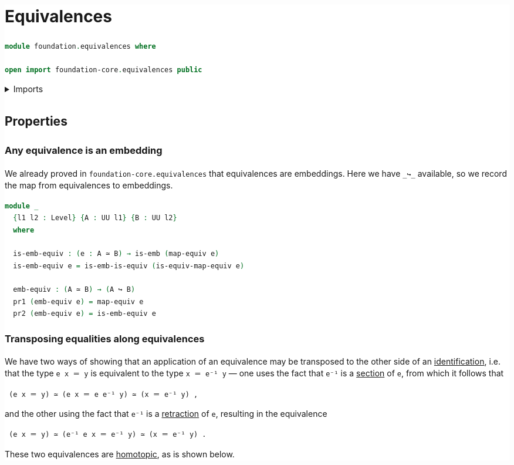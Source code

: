 # Equivalences

```agda
module foundation.equivalences where

open import foundation-core.equivalences public
```

<details><summary>Imports</summary></details>

## Properties

### Any equivalence is an embedding

We already proved in `foundation-core.equivalences` that equivalences are
embeddings. Here we have `_↪_` available, so we record the map from equivalences
to embeddings.

```agda
module _
  {l1 l2 : Level} {A : UU l1} {B : UU l2}
  where

  is-emb-equiv : (e : A ≃ B) → is-emb (map-equiv e)
  is-emb-equiv e = is-emb-is-equiv (is-equiv-map-equiv e)

  emb-equiv : (A ≃ B) → (A ↪ B)
  pr1 (emb-equiv e) = map-equiv e
  pr2 (emb-equiv e) = is-emb-equiv e
```

### Transposing equalities along equivalences

We have two ways of showing that an application of an equivalence may be
transposed to the other side of an
[identification](foundation-core.identity-types.md), i.e. that the type
`e x ＝ y` is equivalent to the type `x ＝ e⁻¹ y` — one uses the fact that `e⁻¹`
is a [section](foundation-core.sections.md) of `e`, from which it follows that

```text
 (e x ＝ y) ≃ (e x ＝ e e⁻¹ y) ≃ (x ＝ e⁻¹ y) ,
```

and the other using the fact that `e⁻¹` is a
[retraction](foundation-core.retractions.md) of `e`, resulting in the
equivalence

```text
 (e x ＝ y) ≃ (e⁻¹ e x ＝ e⁻¹ y) ≃ (x ＝ e⁻¹ y) .
```

These two equivalences are [homotopic](foundation-core.homotopies.md), as is
shown below.
